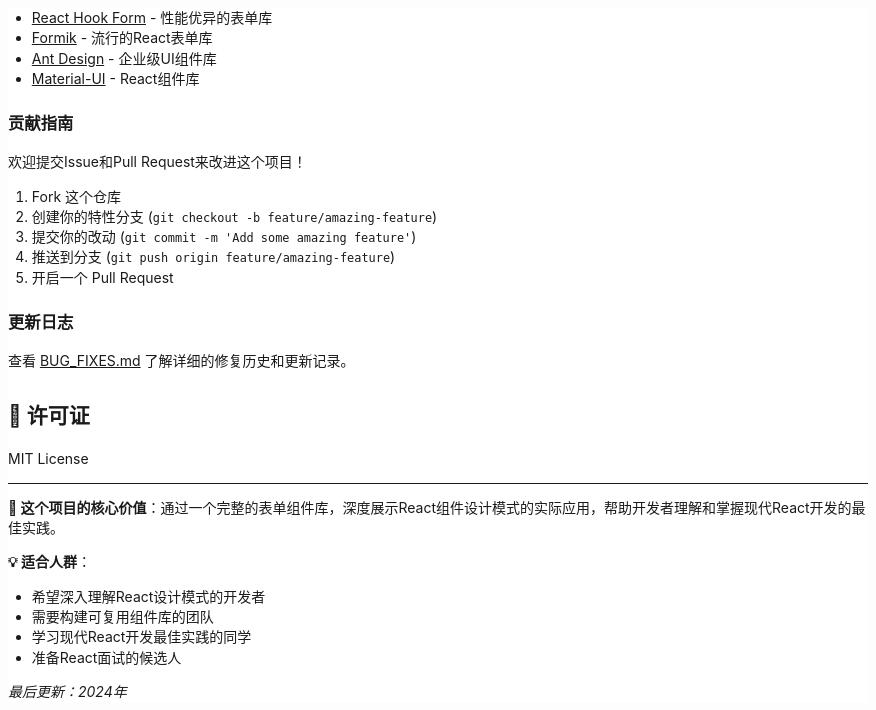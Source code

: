 - [React Hook Form](https://react-hook-form.com/) - 性能优异的表单库
- [Formik](https://formik.org/) - 流行的React表单库
- [Ant Design](https://ant.design/) - 企业级UI组件库
- [Material-UI](https://mui.com/) - React组件库

### 贡献指南

欢迎提交Issue和Pull Request来改进这个项目！

1. Fork 这个仓库
2. 创建你的特性分支 (`git checkout -b feature/amazing-feature`)
3. 提交你的改动 (`git commit -m 'Add some amazing feature'`)
4. 推送到分支 (`git push origin feature/amazing-feature`)
5. 开启一个 Pull Request

### 更新日志

查看 [BUG_FIXES.md](./BUG_FIXES.md) 了解详细的修复历史和更新记录。

## 📝 许可证

MIT License

---

**🎯 这个项目的核心价值**：通过一个完整的表单组件库，深度展示React组件设计模式的实际应用，帮助开发者理解和掌握现代React开发的最佳实践。

**💡 适合人群**：
- 希望深入理解React设计模式的开发者
- 需要构建可复用组件库的团队
- 学习现代React开发最佳实践的同学
- 准备React面试的候选人

*最后更新：2024年*
